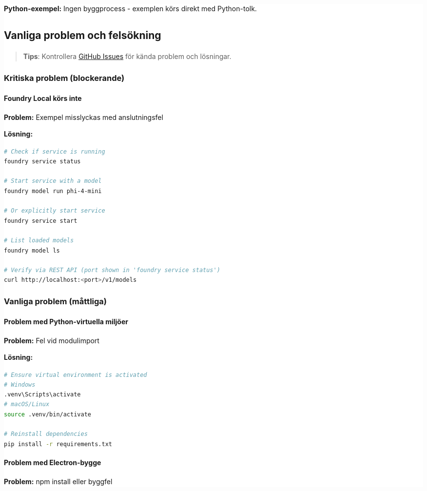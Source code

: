 ```bash
```

**Python-exempel:**
Ingen byggprocess - exemplen körs direkt med Python-tolk.

## Vanliga problem och felsökning

> **Tips**: Kontrollera [GitHub Issues](https://github.com/microsoft/edgeai-for-beginners/issues) för kända problem och lösningar.

### Kritiska problem (blockerande)

#### Foundry Local körs inte
**Problem:** Exempel misslyckas med anslutningsfel

**Lösning:**
```bash
# Check if service is running
foundry service status

# Start service with a model
foundry model run phi-4-mini

# Or explicitly start service
foundry service start

# List loaded models
foundry model ls

# Verify via REST API (port shown in 'foundry service status')
curl http://localhost:<port>/v1/models
```

### Vanliga problem (måttliga)

#### Problem med Python-virtuella miljöer
**Problem:** Fel vid modulimport

**Lösning:**
```bash
# Ensure virtual environment is activated
# Windows
.venv\Scripts\activate
# macOS/Linux
source .venv/bin/activate

# Reinstall dependencies
pip install -r requirements.txt
```

#### Problem med Electron-bygge
**Problem:** npm install eller byggfel
